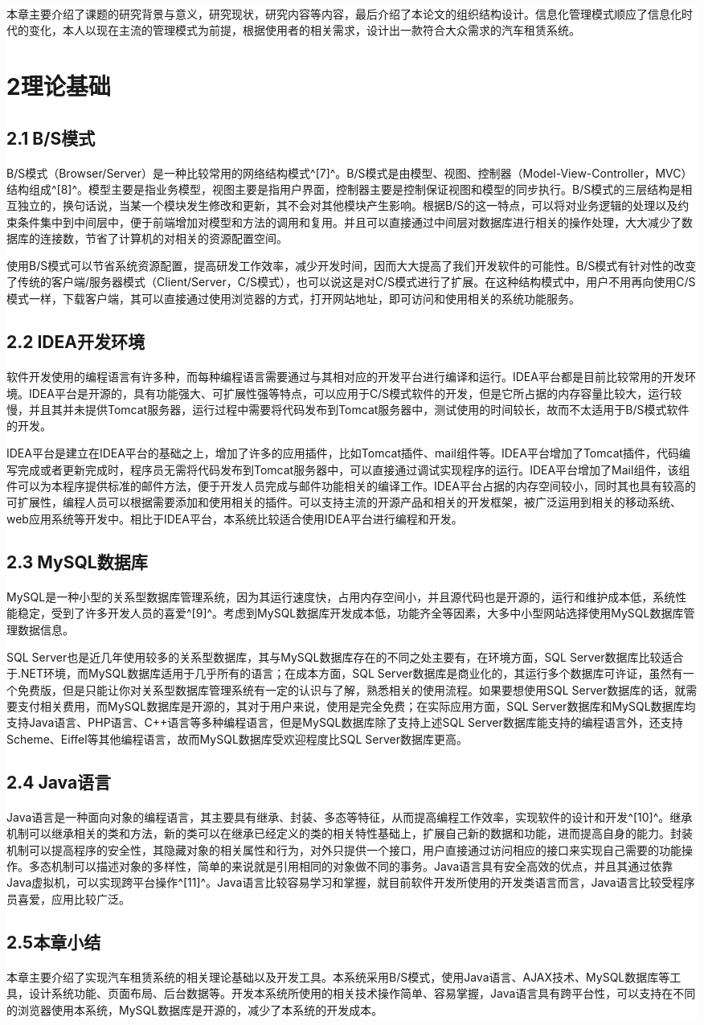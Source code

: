 本章主要介绍了课题的研究背景与意义，研究现状，研究内容等内容，最后介绍了本论文的组织结构设计。信息化管理模式顺应了信息化时代的变化，本人以现在主流的管理模式为前提，根据使用者的相关需求，设计出一款符合大众需求的汽车租赁系统。

# **2理论基础**

## **2.1 B/S模式**

B/S模式（Browser/Server）是一种比较常用的网络结构模式^\[7\]^。B/S模式是由模型、视图、控制器（Model-View-Controller，MVC）结构组成^\[8\]^。模型主要是指业务模型，视图主要是指用户界面，控制器主要是控制保证视图和模型的同步执行。B/S模式的三层结构是相互独立的，换句话说，当某一个模块发生修改和更新，其不会对其他模块产生影响。根据B/S的这一特点，可以将对业务逻辑的处理以及约束条件集中到中间层中，便于前端增加对模型和方法的调用和复用。并且可以直接通过中间层对数据库进行相关的操作处理，大大减少了数据库的连接数，节省了计算机的对相关的资源配置空间。

使用B/S模式可以节省系统资源配置，提高研发工作效率，减少开发时间，因而大大提高了我们开发软件的可能性。B/S模式有针对性的改变了传统的客户端/服务器模式（Client/Server，C/S模式），也可以说这是对C/S模式进行了扩展。在这种结构模式中，用户不用再向使用C/S模式一样，下载客户端，其可以直接通过使用浏览器的方式，打开网站地址，即可访问和使用相关的系统功能服务。

## **2.2 IDEA开发环境**

软件开发使用的编程语言有许多种，而每种编程语言需要通过与其相对应的开发平台进行编译和运行。IDEA平台都是目前比较常用的开发环境。IDEA平台是开源的，具有功能强大、可扩展性强等特点，可以应用于C/S模式软件的开发，但是它所占据的内存容量比较大，运行较慢，并且其并未提供Tomcat服务器，运行过程中需要将代码发布到Tomcat服务器中，测试使用的时间较长，故而不太适用于B/S模式软件的开发。

IDEA平台是建立在IDEA平台的基础之上，增加了许多的应用插件，比如Tomcat插件、mail组件等。IDEA平台增加了Tomcat插件，代码编写完成或者更新完成时，程序员无需将代码发布到Tomcat服务器中，可以直接通过调试实现程序的运行。IDEA平台增加了Mail组件，该组件可以为本程序提供标准的邮件方法，便于开发人员完成与邮件功能相关的编译工作。IDEA平台占据的内存空间较小，同时其也具有较高的可扩展性，编程人员可以根据需要添加和使用相关的插件。可以支持主流的开源产品和相关的开发框架，被广泛运用到相关的移动系统、web应用系统等开发中。相比于IDEA平台，本系统比较适合使用IDEA平台进行编程和开发。

## **2.3 MySQL数据库**

MySQL是一种小型的关系型数据库管理系统，因为其运行速度快，占用内存空间小，并且源代码也是开源的，运行和维护成本低，系统性能稳定，受到了许多开发人员的喜爱^\[9\]^。考虑到MySQL数据库开发成本低，功能齐全等因素，大多中小型网站选择使用MySQL数据库管理数据信息。

SQL
Server也是近几年使用较多的关系型数据库，其与MySQL数据库存在的不同之处主要有，在环境方面，SQL
Server数据库比较适合于.NET环境，而MySQL数据库适用于几乎所有的语言；在成本方面，SQL
Server数据库是商业化的，其运行多个数据库可许证，虽然有一个免费版，但是只能让你对关系型数据库管理系统有一定的认识与了解，熟悉相关的使用流程。如果要想使用SQL
Server数据库的话，就需要支付相关费用，而MySQL数据库是开源的，其对于用户来说，使用是完全免费；在实际应用方面，SQL
Server数据库和MySQL数据库均支持Java语言、PHP语言、C++语言等多种编程语言，但是MySQL数据库除了支持上述SQL
Server数据库能支持的编程语言外，还支持Scheme、Eiffel等其他编程语言，故而MySQL数据库受欢迎程度比SQL
Server数据库更高。

## **2.4 Java语言**

Java语言是一种面向对象的编程语言，其主要具有继承、封装、多态等特征，从而提高编程工作效率，实现软件的设计和开发^\[10\]^。继承机制可以继承相关的类和方法，新的类可以在继承已经定义的类的相关特性基础上，扩展自己新的数据和功能，进而提高自身的能力。封装机制可以提高程序的安全性，其隐藏对象的相关属性和行为，对外只提供一个接口，用户直接通过访问相应的接口来实现自己需要的功能操作。多态机制可以描述对象的多样性，简单的来说就是引用相同的对象做不同的事务。Java语言具有安全高效的优点，并且其通过依靠Java虚拟机，可以实现跨平台操作^\[11\]^。Java语言比较容易学习和掌握，就目前软件开发所使用的开发类语言而言，Java语言比较受程序员喜爱，应用比较广泛。

## **2.5本章小结**

本章主要介绍了实现汽车租赁系统的相关理论基础以及开发工具。本系统采用B/S模式，使用Java语言、AJAX技术、MySQL数据库等工具，设计系统功能、页面布局、后台数据等。开发本系统所使用的相关技术操作简单、容易掌握，Java语言具有跨平台性，可以支持在不同的浏览器使用本系统，MySQL数据库是开源的，减少了本系统的开发成本。
